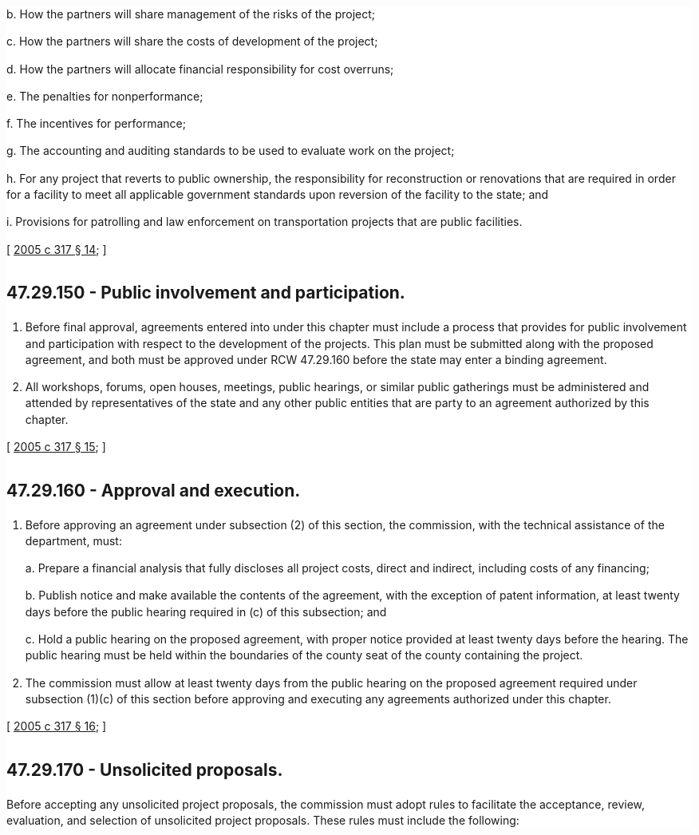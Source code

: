    b. How the partners will share management of the risks of the project;

   c. How the partners will share the costs of development of the project;

   d. How the partners will allocate financial responsibility for cost overruns;

   e. The penalties for nonperformance;

   f. The incentives for performance;

   g. The accounting and auditing standards to be used to evaluate work on the project;

   h. For any project that reverts to public ownership, the responsibility for reconstruction or renovations that are required in order for a facility to meet all applicable government standards upon reversion of the facility to the state; and

   i. Provisions for patrolling and law enforcement on transportation projects that are public facilities.

\[ [2005 c 317 § 14](https://lawfilesext.leg.wa.gov/biennium/2005-06/Pdf/Bills/Session%20Laws/House/1541-S.SL.pdf?cite=2005%20c%20317%20§%2014); \]

## 47.29.150 - Public involvement and participation.
1. Before final approval, agreements entered into under this chapter must include a process that provides for public involvement and participation with respect to the development of the projects. This plan must be submitted along with the proposed agreement, and both must be approved under RCW 47.29.160 before the state may enter a binding agreement.

2. All workshops, forums, open houses, meetings, public hearings, or similar public gatherings must be administered and attended by representatives of the state and any other public entities that are party to an agreement authorized by this chapter.

\[ [2005 c 317 § 15](https://lawfilesext.leg.wa.gov/biennium/2005-06/Pdf/Bills/Session%20Laws/House/1541-S.SL.pdf?cite=2005%20c%20317%20§%2015); \]

## 47.29.160 - Approval and execution.
1. Before approving an agreement under subsection (2) of this section, the commission, with the technical assistance of the department, must:

   a. Prepare a financial analysis that fully discloses all project costs, direct and indirect, including costs of any financing;

   b. Publish notice and make available the contents of the agreement, with the exception of patent information, at least twenty days before the public hearing required in (c) of this subsection; and

   c. Hold a public hearing on the proposed agreement, with proper notice provided at least twenty days before the hearing. The public hearing must be held within the boundaries of the county seat of the county containing the project.

2. The commission must allow at least twenty days from the public hearing on the proposed agreement required under subsection (1)(c) of this section before approving and executing any agreements authorized under this chapter.

\[ [2005 c 317 § 16](https://lawfilesext.leg.wa.gov/biennium/2005-06/Pdf/Bills/Session%20Laws/House/1541-S.SL.pdf?cite=2005%20c%20317%20§%2016); \]

## 47.29.170 - Unsolicited proposals.
Before accepting any unsolicited project proposals, the commission must adopt rules to facilitate the acceptance, review, evaluation, and selection of unsolicited project proposals. These rules must include the following:
